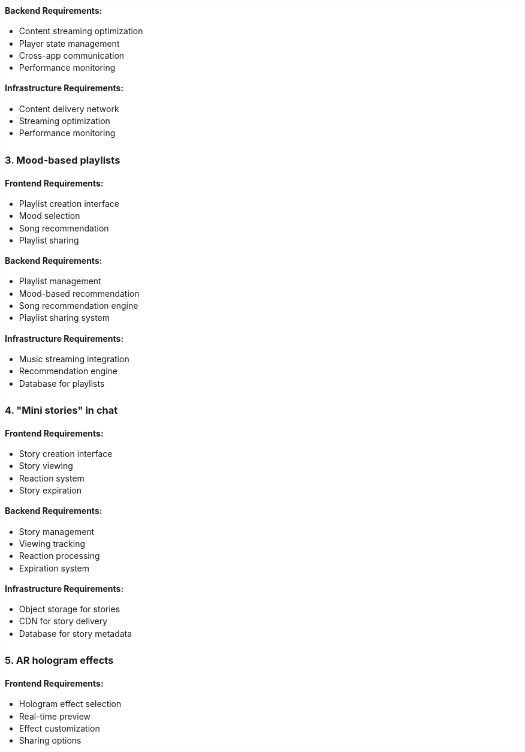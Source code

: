 **Backend Requirements:**
- Content streaming optimization
- Player state management
- Cross-app communication
- Performance monitoring

**Infrastructure Requirements:**
- Content delivery network
- Streaming optimization
- Performance monitoring

### 3. Mood-based playlists
**Frontend Requirements:**
- Playlist creation interface
- Mood selection
- Song recommendation
- Playlist sharing

**Backend Requirements:**
- Playlist management
- Mood-based recommendation
- Song recommendation engine
- Playlist sharing system

**Infrastructure Requirements:**
- Music streaming integration
- Recommendation engine
- Database for playlists

### 4. "Mini stories" in chat
**Frontend Requirements:**
- Story creation interface
- Story viewing
- Reaction system
- Story expiration

**Backend Requirements:**
- Story management
- Viewing tracking
- Reaction processing
- Expiration system

**Infrastructure Requirements:**
- Object storage for stories
- CDN for story delivery
- Database for story metadata

### 5. AR hologram effects
**Frontend Requirements:**
- Hologram effect selection
- Real-time preview
- Effect customization
- Sharing options
